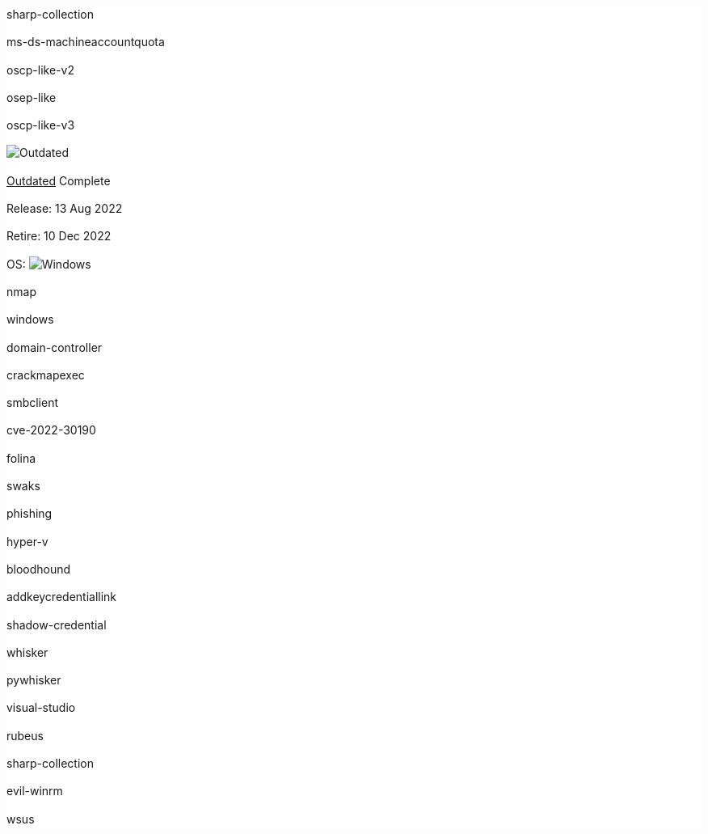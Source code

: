 sharp-collection

ms-ds-machineaccountquota

oscp-like-v2

osep-like

oscp-like-v3

![Outdated](/icons/box-outdated.png)

[Outdated](/2022/12/10/htb-outdated.html) Complete

Release:
13 Aug 2022

Retire:
10 Dec 2022

OS:
![Windows](/icons/windows.png)

nmap

windows

domain-controller

crackmapexec

smbclient

cve-2022-30190

folina

swaks

phishing

hyper-v

bloodhound

addkeycredentiallink

shadow-credential

whisker

pywhisker

visual-studio

rubeus

sharp-collection

evil-winrm

wsus
